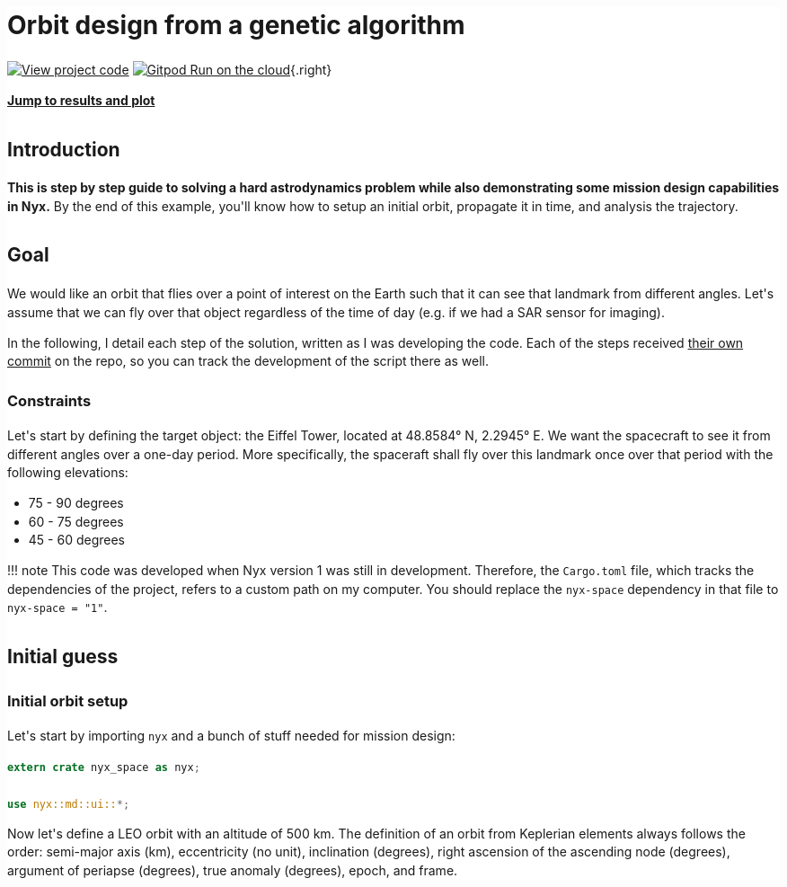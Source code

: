 # Orbit design from a genetic algorithm

[![View project code](https://img.shields.io/badge/Nyx_v.1-View_project_code-3d84e8?logo=rust)](https://gitlab.com/nyx-space/showcase/orbit_design_ga/)
[![Gitpod Run on the cloud](https://img.shields.io/badge/Gitpod-Run_on_the_cloud-blue?logo=gitpod)](https://gitpod.io/#https://gitlab.com/nyx-space/showcase/orbit_design_ga){.right}

[**Jump to results and plot**](#results)

## Introduction
**This is step by step guide to solving a hard astrodynamics problem while also demonstrating some mission design capabilities in Nyx.** By the end of this example, you'll know how to setup an initial orbit, propagate it in time, and analysis the trajectory.

## Goal

We would like an orbit that flies over a point of interest on the Earth such that it can see that landmark from different angles. Let's assume that we can fly over that object regardless of the time of day (e.g. if we had a SAR sensor for imaging).

In the following, I detail each step of the solution, written as I was developing the code. Each of the steps received [their own commit](https://gitlab.com/nyx-space/showcase/orbit_design_ga/-/commits/master) on the repo, so you can track the development of the script there as well.

### Constraints
Let's start by defining the target object: the Eiffel Tower, located at 48.8584° N, 2.2945° E. We want the spacecraft to see it from different angles over a one-day period. More specifically, the spaceraft shall fly over this landmark once over that period with the following elevations:

+ 75 - 90 degrees
+ 60 - 75 degrees
+ 45 - 60 degrees

!!! note
    This code was developed when Nyx version 1 was still in development. Therefore, the `Cargo.toml` file, which tracks the dependencies of the project, refers to a custom path on my computer. You should replace the `nyx-space` dependency in that file to `nyx-space = "1"`.

## Initial guess

### Initial orbit setup
Let's start by importing `nyx` and a bunch of stuff needed for mission design:

```rust
extern crate nyx_space as nyx;

use nyx::md::ui::*;
```

Now let's define a LEO orbit with an altitude of 500 km. The definition of an orbit from Keplerian elements always follows the order: semi-major axis (km), eccentricity (no unit), inclination (degrees), right ascension of the ascending node (degrees), argument of periapse (degrees), true anomaly (degrees), epoch, and frame.
